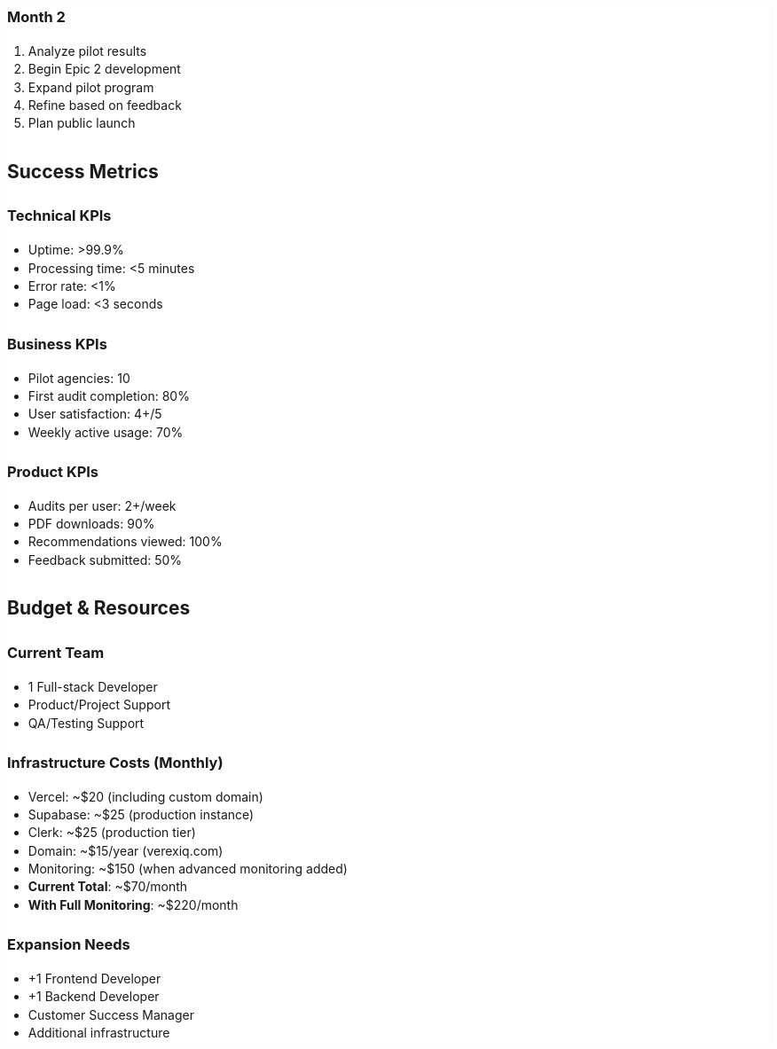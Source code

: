 ### Month 2
1. Analyze pilot results
2. Begin Epic 2 development
3. Expand pilot program
4. Refine based on feedback
5. Plan public launch

## Success Metrics

### Technical KPIs
- Uptime: >99.9%
- Processing time: <5 minutes
- Error rate: <1%
- Page load: <3 seconds

### Business KPIs
- Pilot agencies: 10
- First audit completion: 80%
- User satisfaction: 4+/5
- Weekly active usage: 70%

### Product KPIs
- Audits per user: 2+/week
- PDF downloads: 90%
- Recommendations viewed: 100%
- Feedback submitted: 50%

## Budget & Resources

### Current Team
- 1 Full-stack Developer
- Product/Project Support
- QA/Testing Support

### Infrastructure Costs (Monthly)
- Vercel: ~$20 (including custom domain)
- Supabase: ~$25 (production instance)
- Clerk: ~$25 (production tier)
- Domain: ~$15/year (verexiq.com)
- Monitoring: ~$150 (when advanced monitoring added)
- **Current Total**: ~$70/month
- **With Full Monitoring**: ~$220/month

### Expansion Needs
- +1 Frontend Developer
- +1 Backend Developer
- Customer Success Manager
- Additional infrastructure

